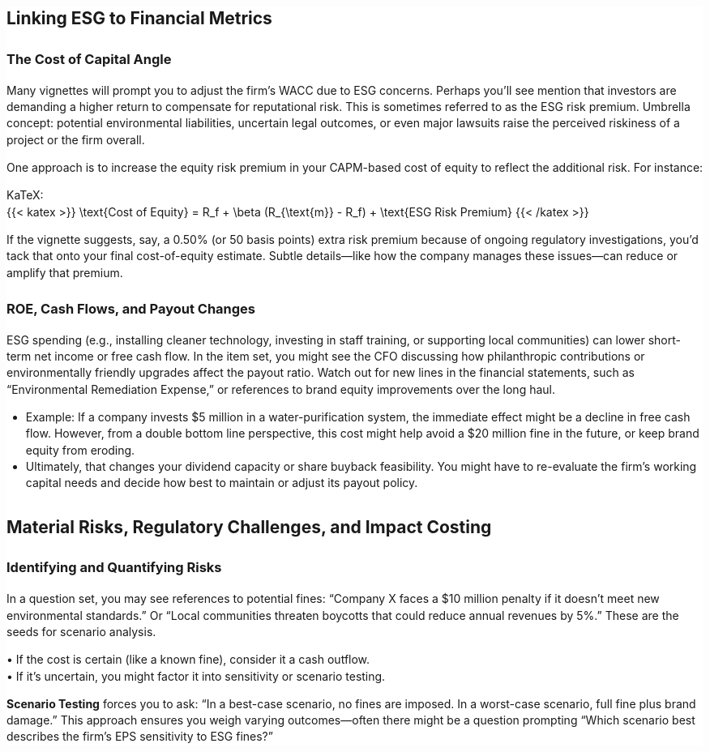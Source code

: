 ## Linking ESG to Financial Metrics

### The Cost of Capital Angle

Many vignettes will prompt you to adjust the firm’s WACC due to ESG concerns. Perhaps you’ll see mention that investors are demanding a higher return to compensate for reputational risk. This is sometimes referred to as the ESG risk premium. Umbrella concept: potential environmental liabilities, uncertain legal outcomes, or even major lawsuits raise the perceived riskiness of a project or the firm overall.

One approach is to increase the equity risk premium in your CAPM-based cost of equity to reflect the additional risk. For instance:

KaTeX:  
{{< katex >}}
\text{Cost of Equity} = R_f + \beta (R_{\text{m}} - R_f) + \text{ESG Risk Premium}
{{< /katex >}}

If the vignette suggests, say, a 0.50% (or 50 basis points) extra risk premium because of ongoing regulatory investigations, you’d tack that onto your final cost-of-equity estimate. Subtle details—like how the company manages these issues—can reduce or amplify that premium.

### ROE, Cash Flows, and Payout Changes

ESG spending (e.g., installing cleaner technology, investing in staff training, or supporting local communities) can lower short-term net income or free cash flow. In the item set, you might see the CFO discussing how philanthropic contributions or environmentally friendly upgrades affect the payout ratio. Watch out for new lines in the financial statements, such as “Environmental Remediation Expense,” or references to brand equity improvements over the long haul.

- Example: If a company invests \$5 million in a water-purification system, the immediate effect might be a decline in free cash flow. However, from a double bottom line perspective, this cost might help avoid a \$20 million fine in the future, or keep brand equity from eroding.  
- Ultimately, that changes your dividend capacity or share buyback feasibility. You might have to re-evaluate the firm’s working capital needs and decide how best to maintain or adjust its payout policy.

## Material Risks, Regulatory Challenges, and Impact Costing

### Identifying and Quantifying Risks

In a question set, you may see references to potential fines: “Company X faces a \$10 million penalty if it doesn’t meet new environmental standards.” Or “Local communities threaten boycotts that could reduce annual revenues by 5%.” These are the seeds for scenario analysis.

• If the cost is certain (like a known fine), consider it a cash outflow.  
• If it’s uncertain, you might factor it into sensitivity or scenario testing.  

**Scenario Testing** forces you to ask: “In a best-case scenario, no fines are imposed. In a worst-case scenario, full fine plus brand damage.” This approach ensures you weigh varying outcomes—often there might be a question prompting “Which scenario best describes the firm’s EPS sensitivity to ESG fines?”
